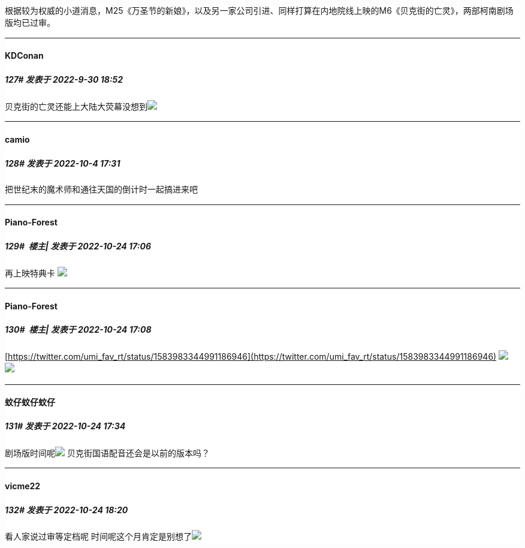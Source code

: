 根据较为权威的小道消息，M25《万圣节的新娘》，以及另一家公司引进、同样打算在内地院线上映的M6《贝克街的亡灵》，两部柯南剧场版均已过审。

*****

####  KDConan  
##### 127#       发表于 2022-9-30 18:52

贝克街的亡灵还能上大陆大荧幕没想到<img src="https://static.saraba1st.com/image/smiley/face2017/105.png" referrerpolicy="no-referrer">

*****

####  camio  
##### 128#       发表于 2022-10-4 17:31

把世纪末的魔术师和通往天国的倒计时一起搞进来吧 

*****

####  Piano-Forest  
##### 129#         楼主| 发表于 2022-10-24 17:06

再上映特典卡
<img src="https://p.sda1.dev/7/171d6755441f9214b1b0e326be9ac388/20221024_170255.jpg" referrerpolicy="no-referrer">

*****

####  Piano-Forest  
##### 130#         楼主| 发表于 2022-10-24 17:08

[https://twitter.com/umi_fav_rt/status/1583983344991186946](https://twitter.com/umi_fav_rt/status/1583983344991186946)
<img src="https://p.sda1.dev/7/047408812d03ee5544dd0757a4f1e3b3/20221024_170744.jpg" referrerpolicy="no-referrer">
<img src="https://p.sda1.dev/7/67d1050f35ee6a01eb6713f7722d811f/20221024_170739.jpg" referrerpolicy="no-referrer">



*****

####  蚊仔蚊仔蚊仔  
##### 131#       发表于 2022-10-24 17:34

剧场版时间呢<img src="https://static.saraba1st.com/image/smiley/face2017/105.png" referrerpolicy="no-referrer">
贝克街国语配音还会是以前的版本吗？



*****

####  vicme22  
##### 132#       发表于 2022-10-24 18:20

看人家说过审等定档呢 时间呢这个月肯定是别想了<img src="https://static.saraba1st.com/image/smiley/face2017/037.png" referrerpolicy="no-referrer">
